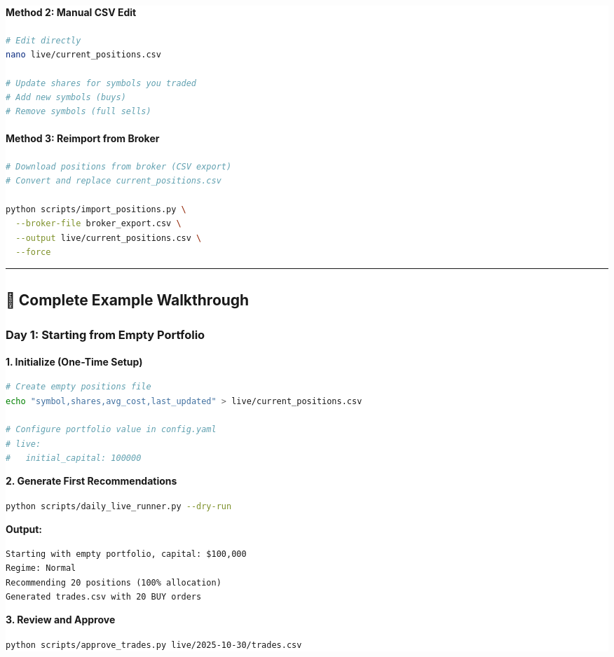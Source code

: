 #### **Method 2: Manual CSV Edit**
```bash
# Edit directly
nano live/current_positions.csv

# Update shares for symbols you traded
# Add new symbols (buys)
# Remove symbols (full sells)
```

#### **Method 3: Reimport from Broker**
```bash
# Download positions from broker (CSV export)
# Convert and replace current_positions.csv

python scripts/import_positions.py \
  --broker-file broker_export.csv \
  --output live/current_positions.csv \
  --force
```

---

## 🎯 Complete Example Walkthrough

### Day 1: Starting from Empty Portfolio

**1. Initialize (One-Time Setup)**
```bash
# Create empty positions file
echo "symbol,shares,avg_cost,last_updated" > live/current_positions.csv

# Configure portfolio value in config.yaml
# live:
#   initial_capital: 100000
```

**2. Generate First Recommendations**
```bash
python scripts/daily_live_runner.py --dry-run
```

**Output:**
```
Starting with empty portfolio, capital: $100,000
Regime: Normal
Recommending 20 positions (100% allocation)
Generated trades.csv with 20 BUY orders
```

**3. Review and Approve**
```bash
python scripts/approve_trades.py live/2025-10-30/trades.csv
```
